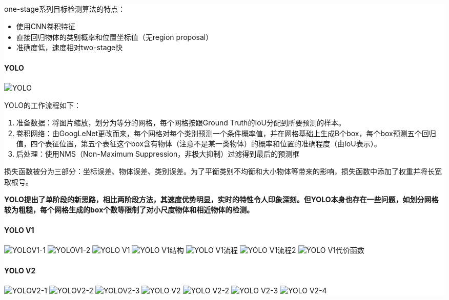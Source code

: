 one-stage系列目标检测算法的特点：
- 使用CNN卷积特征
- 直接回归物体的类别概率和位置坐标值（无region proposal）
- 准确度低，速度相对two-stage快

#### YOLO

<img width="80%" src="https://i.loli.net/2020/03/25/NH9VdW2x7CAmj4o.jpg" alt="YOLO" />

YOLO的工作流程如下：
1. 准备数据：将图片缩放，划分为等分的网格，每个网格按跟Ground Truth的IoU分配到所要预测的样本。
2. 卷积网络：由GoogLeNet更改而来，每个网格对每个类别预测一个条件概率值，并在网格基础上生成B个box，每个box预测五个回归值，四个表征位置，第五个表征这个box含有物体（注意不是某一类物体）的概率和位置的准确程度（由IoU表示）。
3. 后处理：使用NMS（Non-Maximum Suppression，非极大抑制）过滤得到最后的预测框

损失函数被分为三部分：坐标误差、物体误差、类别误差。为了平衡类别不均衡和大小物体等带来的影响，损失函数中添加了权重并将长宽取根号。

**YOLO提出了单阶段的新思路，相比两阶段方法，其速度优势明显，实时的特性令人印象深刻。但YOLO本身也存在一些问题，如划分网格较为粗糙，每个网格生成的box个数等限制了对小尺度物体和相近物体的检测。**

#### YOLO V1
<img width="80%" src="https://i.loli.net/2020/03/25/1Aqjgb4Tz7C6uKv.jpg" alt="YOLOV1-1" />

<img width="80%" src="https://i.loli.net/2020/03/25/cZnHb7BE3NYK4Lv.jpg" alt="YOLOV1-2" />

<img width="60%" src="https://i.loli.net/2020/04/06/mi3dH8eTSlfMhAV.jpg" alt="YOLO V1" />

<img width="60%" src="https://i.loli.net/2020/04/06/hTjtAGUbQo6Llzx.jpg" alt="YOLO V1结构" />

<img width="60%" src="https://i.loli.net/2020/04/06/QjX5gYpS6lZN3FI.jpg" alt="YOLO V1流程" />

<img width="60%" src="https://i.loli.net/2020/04/06/QmCOWNYDqR46Fdh.jpg" alt="YOLO V1流程2" />

<img width="60%" src="https://i.loli.net/2020/04/06/VYPAXvQ7w61N3kM.jpg" alt="YOLO V1代价函数" />

#### YOLO V2
<img width="80%" src="https://i.loli.net/2020/03/25/MVH9kyZnFUi5du4.jpg" alt="YOLOV2-1" />

<img width="80%" src="https://i.loli.net/2020/03/25/qDsEyIjlnTm5Kbo.jpg" alt="YOLOV2-2" />

<img width="80%" src="https://i.loli.net/2020/03/25/QLJN6GX5ogqHMdD.jpg" alt="YOLOV2-3" />

<img width="60%" src="https://i.loli.net/2020/04/06/7wQRpLFd4DSXIBi.jpg" alt="YOLO V2" />

<img width="60%" src="https://i.loli.net/2020/04/06/G6sU8hSCXtTf5Hi.jpg" alt="YOLO V2-2" />

<img width="60%" src="https://i.loli.net/2020/04/06/m9DtxjwZgLsXJUq.jpg" alt="YOLO V2-3" />

<img width="60%" src="https://i.loli.net/2020/04/07/juO7Aahd5F4oxKH.jpg" alt="YOLO V2-4" />
